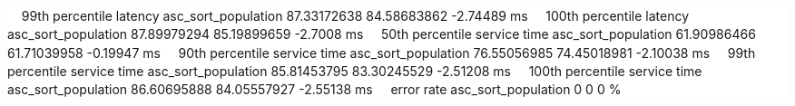 <td >&nbsp;</td>
<td >&nbsp;</td>
</tr><tr>
<td >99th  percentile latency</td>
<td >asc_sort_population</td>
<td >87.33172638</td>
<td >84.58683862</td>
<td >-2.74489</td>
<td >ms</td>
<td >&nbsp;</td>
<td >&nbsp;</td>
</tr><tr>
<td >100th  percentile latency</td>
<td >asc_sort_population</td>
<td >87.89979294</td>
<td >85.19899659</td>
<td >-2.7008</td>
<td >ms</td>
<td >&nbsp;</td>
<td >&nbsp;</td>
</tr><tr>
<td >50th percentile  service time</td>
<td >asc_sort_population</td>
<td >61.90986466</td>
<td >61.71039958</td>
<td >-0.19947</td>
<td >ms</td>
<td >&nbsp;</td>
<td >&nbsp;</td>
</tr><tr>
<td >90th  percentile service time</td>
<td >asc_sort_population</td>
<td >76.55056985</td>
<td >74.45018981</td>
<td >-2.10038</td>
<td >ms</td>
<td >&nbsp;</td>
<td >&nbsp;</td>
</tr><tr>
<td >99th  percentile service time</td>
<td >asc_sort_population</td>
<td >85.81453795</td>
<td >83.30245529</td>
<td >-2.51208</td>
<td >ms</td>
<td >&nbsp;</td>
<td >&nbsp;</td>
</tr><tr>
<td >100th  percentile service time</td>
<td >asc_sort_population</td>
<td >86.60695888</td>
<td >84.05557927</td>
<td >-2.55138</td>
<td >ms</td>
<td >&nbsp;</td>
<td >&nbsp;</td>
</tr><tr>
<td >error  rate</td>
<td >asc_sort_population</td>
<td >0</td>
<td >0</td>
<td >0</td>
<td >%</td>
<td >&nbsp;</td>